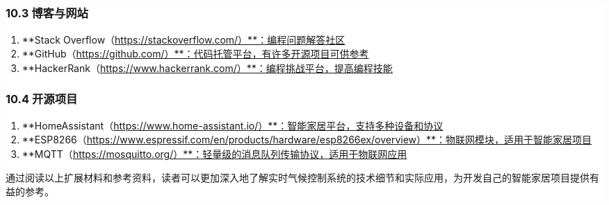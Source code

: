 ### 10.3 博客与网站

1. **Stack Overflow（https://stackoverflow.com/）**：编程问题解答社区
2. **GitHub（https://github.com/）**：代码托管平台，有许多开源项目可供参考
3. **HackerRank（https://www.hackerrank.com/）**：编程挑战平台，提高编程技能

### 10.4 开源项目

1. **HomeAssistant（https://www.home-assistant.io/）**：智能家居平台，支持多种设备和协议
2. **ESP8266（https://www.espressif.com/en/products/hardware/esp8266ex/overview）**：物联网模块，适用于智能家居项目
3. **MQTT（https://mosquitto.org/）**：轻量级的消息队列传输协议，适用于物联网应用

通过阅读以上扩展材料和参考资料，读者可以更加深入地了解实时气候控制系统的技术细节和实际应用，为开发自己的智能家居项目提供有益的参考。

